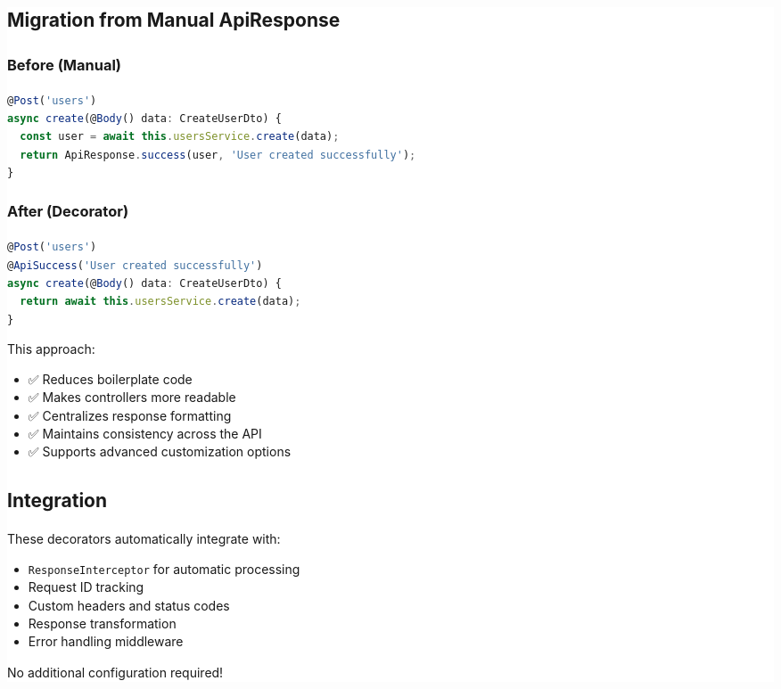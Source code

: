 ## Migration from Manual ApiResponse

### Before (Manual)
```typescript
@Post('users')
async create(@Body() data: CreateUserDto) {
  const user = await this.usersService.create(data);
  return ApiResponse.success(user, 'User created successfully');
}
```

### After (Decorator)
```typescript
@Post('users')
@ApiSuccess('User created successfully')
async create(@Body() data: CreateUserDto) {
  return await this.usersService.create(data);
}
```

This approach:
- ✅ Reduces boilerplate code
- ✅ Makes controllers more readable
- ✅ Centralizes response formatting
- ✅ Maintains consistency across the API
- ✅ Supports advanced customization options

## Integration

These decorators automatically integrate with:
- `ResponseInterceptor` for automatic processing
- Request ID tracking
- Custom headers and status codes
- Response transformation
- Error handling middleware

No additional configuration required!
